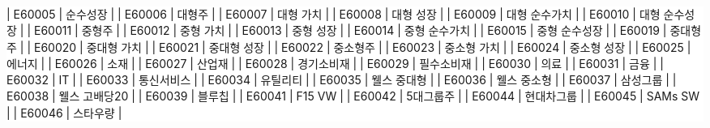 | E60005           | 순수성장                               |
| E60006           | 대형주                                |
| E60007           | 대형 가치                              |
| E60008           | 대형 성장                              |
| E60009           | 대형 순수가치                            |
| E60010           | 대형 순수성장                            |
| E60011           | 중형주                                |
| E60012           | 중형 가치                              |
| E60013           | 중형 성장                              |
| E60014           | 중형 순수가치                            |
| E60015           | 중형 순수성장                            |
| E60019           | 중대형주                               |
| E60020           | 중대형 가치                             |
| E60021           | 중대형 성장                             |
| E60022           | 중소형주                               |
| E60023           | 중소형 가치                             |
| E60024           | 중소형 성장                             |
| E60025           | 에너지                                |
| E60026           | 소재                                 |
| E60027           | 산업재                                |
| E60028           | 경기소비재                              |
| E60029           | 필수소비재                              |
| E60030           | 의료                                 |
| E60031           | 금융                                 |
| E60032           | IT                                 |
| E60033           | 통신서비스                              |
| E60034           | 유틸리티                               |
| E60035           | 웰스 중대형                             |
| E60036           | 웰스 중소형                             |
| E60037           | 삼성그룹                               |
| E60038           | 웰스 고배당20                           |
| E60039           | 블루칩                                |
| E60041           | F15 VW                             |
| E60042           | 5대그룹주                              |
| E60044           | 현대차그룹                              |
| E60045           | SAMs SW                            |
| E60046           | 스타우량                               |